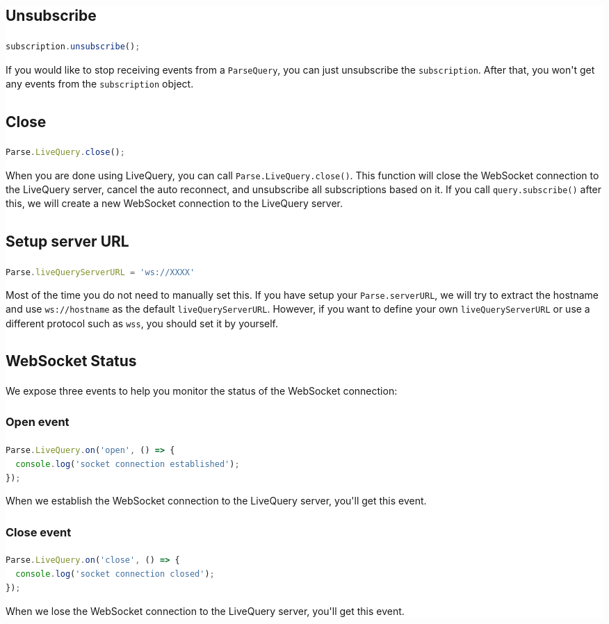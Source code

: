 ## Unsubscribe

```javascript
subscription.unsubscribe();
```

If you would like to stop receiving events from a `ParseQuery`, you can just unsubscribe the `subscription`. After that, you won't get any events from the `subscription` object.


## Close

```javascript
Parse.LiveQuery.close();
```

When you are done using LiveQuery, you can call `Parse.LiveQuery.close()`. This function will close the WebSocket connection to the LiveQuery server, cancel the auto reconnect, and unsubscribe all subscriptions based on it. If you call `query.subscribe()` after this, we will create a new WebSocket connection to the LiveQuery server.


## Setup server URL

```javascript
Parse.liveQueryServerURL = 'ws://XXXX'
```

Most of the time you do not need to manually set this. If you have setup your `Parse.serverURL`, we will try to extract the hostname and use `ws://hostname` as the default `liveQueryServerURL`. However, if you want to define your own `liveQueryServerURL` or use a different protocol such as `wss`, you should set it by yourself.

## WebSocket Status
We expose three events to help you monitor the status of the WebSocket connection:

### Open event

```javascript
Parse.LiveQuery.on('open', () => {
  console.log('socket connection established');
});
```

When we establish the WebSocket connection to the LiveQuery server, you'll get this event.

### Close event

```javascript
Parse.LiveQuery.on('close', () => {
  console.log('socket connection closed');
});
```

When we lose the WebSocket connection to the LiveQuery server, you'll get this event.
